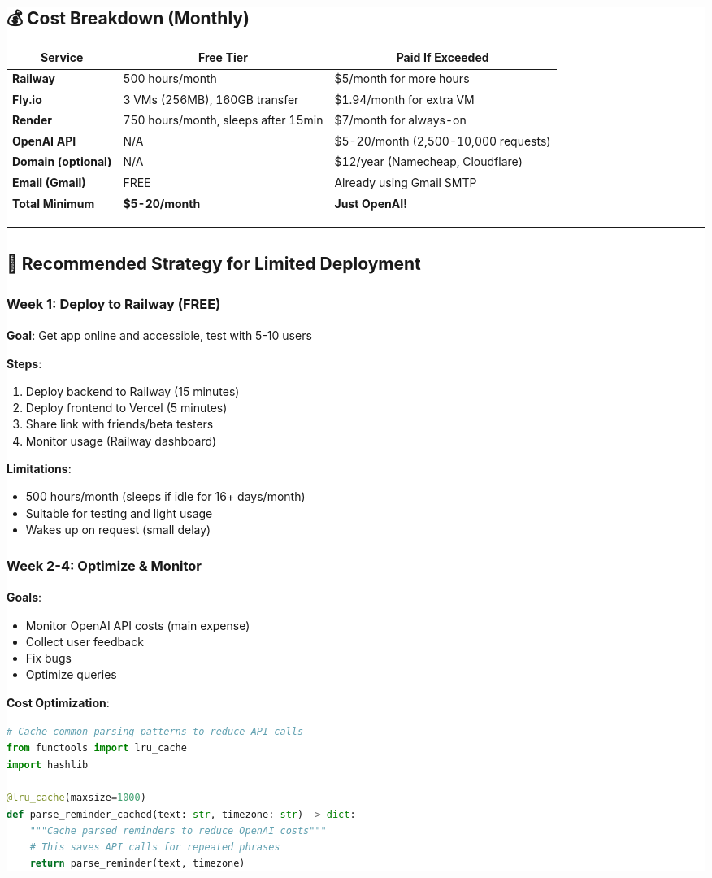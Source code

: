 
## 💰 Cost Breakdown (Monthly)

| Service | Free Tier | Paid If Exceeded |
|---------|-----------|------------------|
| **Railway** | 500 hours/month | $5/month for more hours |
| **Fly.io** | 3 VMs (256MB), 160GB transfer | $1.94/month for extra VM |
| **Render** | 750 hours/month, sleeps after 15min | $7/month for always-on |
| **OpenAI API** | N/A | $5-20/month (2,500-10,000 requests) |
| **Domain (optional)** | N/A | $12/year (Namecheap, Cloudflare) |
| **Email (Gmail)** | FREE | Already using Gmail SMTP |
| **Total Minimum** | **$5-20/month** | **Just OpenAI!** |

---

## 🎯 Recommended Strategy for Limited Deployment

### **Week 1: Deploy to Railway (FREE)**

**Goal**: Get app online and accessible, test with 5-10 users

**Steps**:
1. Deploy backend to Railway (15 minutes)
2. Deploy frontend to Vercel (5 minutes)
3. Share link with friends/beta testers
4. Monitor usage (Railway dashboard)

**Limitations**:
- 500 hours/month (sleeps if idle for 16+ days/month)
- Suitable for testing and light usage
- Wakes up on request (small delay)

### **Week 2-4: Optimize & Monitor**

**Goals**:
- Monitor OpenAI API costs (main expense)
- Collect user feedback
- Fix bugs
- Optimize queries

**Cost Optimization**:
```python
# Cache common parsing patterns to reduce API calls
from functools import lru_cache
import hashlib

@lru_cache(maxsize=1000)
def parse_reminder_cached(text: str, timezone: str) -> dict:
    """Cache parsed reminders to reduce OpenAI costs"""
    # This saves API calls for repeated phrases
    return parse_reminder(text, timezone)
```
